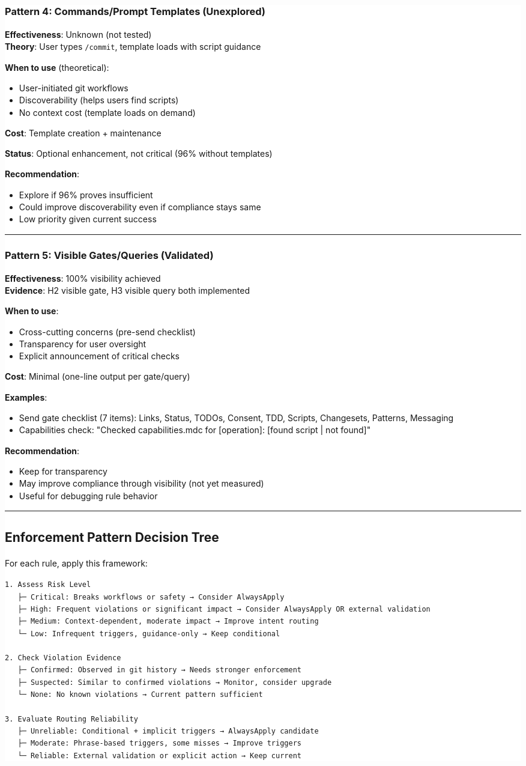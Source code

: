 ### Pattern 4: Commands/Prompt Templates (Unexplored)

**Effectiveness**: Unknown (not tested)  
**Theory**: User types `/commit`, template loads with script guidance

**When to use** (theoretical):

- User-initiated git workflows
- Discoverability (helps users find scripts)
- No context cost (template loads on demand)

**Cost**: Template creation + maintenance

**Status**: Optional enhancement, not critical (96% without templates)

**Recommendation**:

- Explore if 96% proves insufficient
- Could improve discoverability even if compliance stays same
- Low priority given current success

---

### Pattern 5: Visible Gates/Queries (Validated)

**Effectiveness**: 100% visibility achieved  
**Evidence**: H2 visible gate, H3 visible query both implemented

**When to use**:

- Cross-cutting concerns (pre-send checklist)
- Transparency for user oversight
- Explicit announcement of critical checks

**Cost**: Minimal (one-line output per gate/query)

**Examples**:

- Send gate checklist (7 items): Links, Status, TODOs, Consent, TDD, Scripts, Changesets, Patterns, Messaging
- Capabilities check: "Checked capabilities.mdc for [operation]: [found script | not found]"

**Recommendation**:

- Keep for transparency
- May improve compliance through visibility (not yet measured)
- Useful for debugging rule behavior

---

## Enforcement Pattern Decision Tree

For each rule, apply this framework:

```
1. Assess Risk Level
   ├─ Critical: Breaks workflows or safety → Consider AlwaysApply
   ├─ High: Frequent violations or significant impact → Consider AlwaysApply OR external validation
   ├─ Medium: Context-dependent, moderate impact → Improve intent routing
   └─ Low: Infrequent triggers, guidance-only → Keep conditional

2. Check Violation Evidence
   ├─ Confirmed: Observed in git history → Needs stronger enforcement
   ├─ Suspected: Similar to confirmed violations → Monitor, consider upgrade
   └─ None: No known violations → Current pattern sufficient

3. Evaluate Routing Reliability
   ├─ Unreliable: Conditional + implicit triggers → AlwaysApply candidate
   ├─ Moderate: Phrase-based triggers, some misses → Improve triggers
   └─ Reliable: External validation or explicit action → Keep current
```